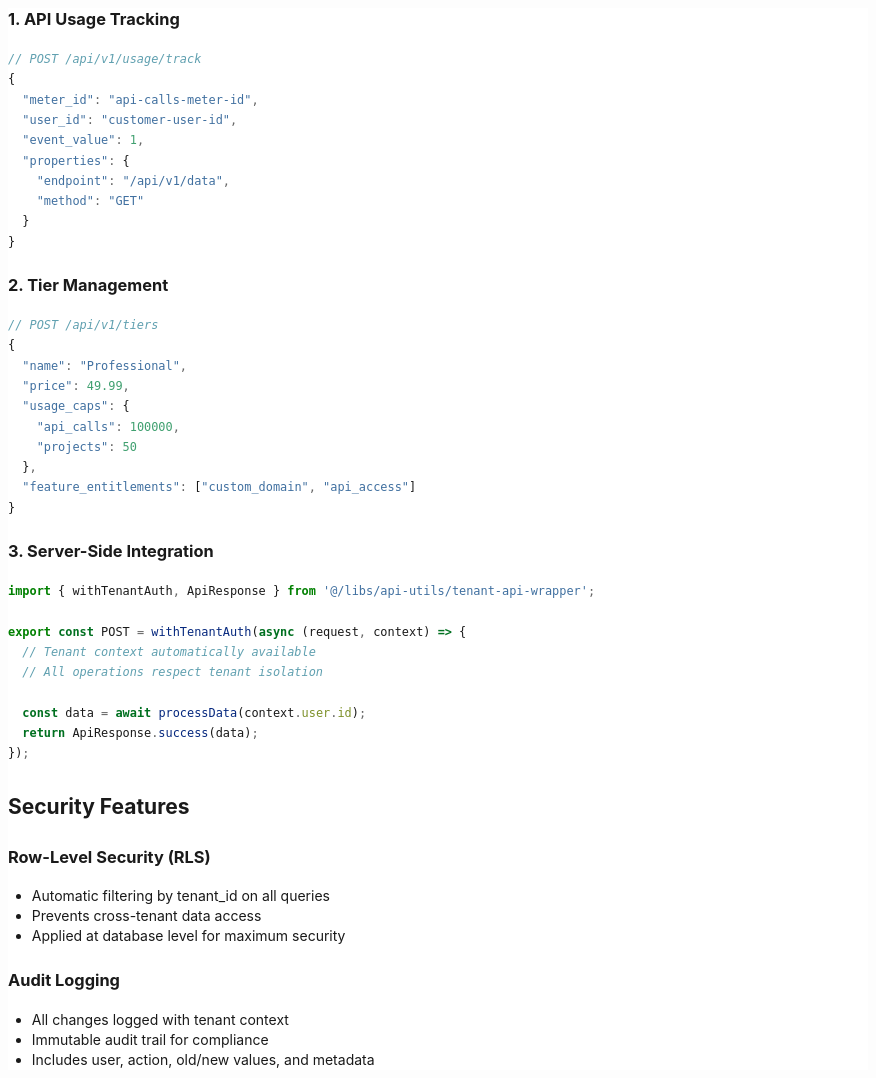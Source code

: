### 1. API Usage Tracking
```javascript
// POST /api/v1/usage/track
{
  "meter_id": "api-calls-meter-id",
  "user_id": "customer-user-id", 
  "event_value": 1,
  "properties": {
    "endpoint": "/api/v1/data",
    "method": "GET"
  }
}
```

### 2. Tier Management
```javascript
// POST /api/v1/tiers
{
  "name": "Professional",
  "price": 49.99,
  "usage_caps": {
    "api_calls": 100000,
    "projects": 50
  },
  "feature_entitlements": ["custom_domain", "api_access"]
}
```

### 3. Server-Side Integration
```typescript
import { withTenantAuth, ApiResponse } from '@/libs/api-utils/tenant-api-wrapper';

export const POST = withTenantAuth(async (request, context) => {
  // Tenant context automatically available
  // All operations respect tenant isolation
  
  const data = await processData(context.user.id);
  return ApiResponse.success(data);
});
```

## Security Features

### Row-Level Security (RLS)
- Automatic filtering by tenant_id on all queries
- Prevents cross-tenant data access
- Applied at database level for maximum security

### Audit Logging
- All changes logged with tenant context
- Immutable audit trail for compliance
- Includes user, action, old/new values, and metadata
